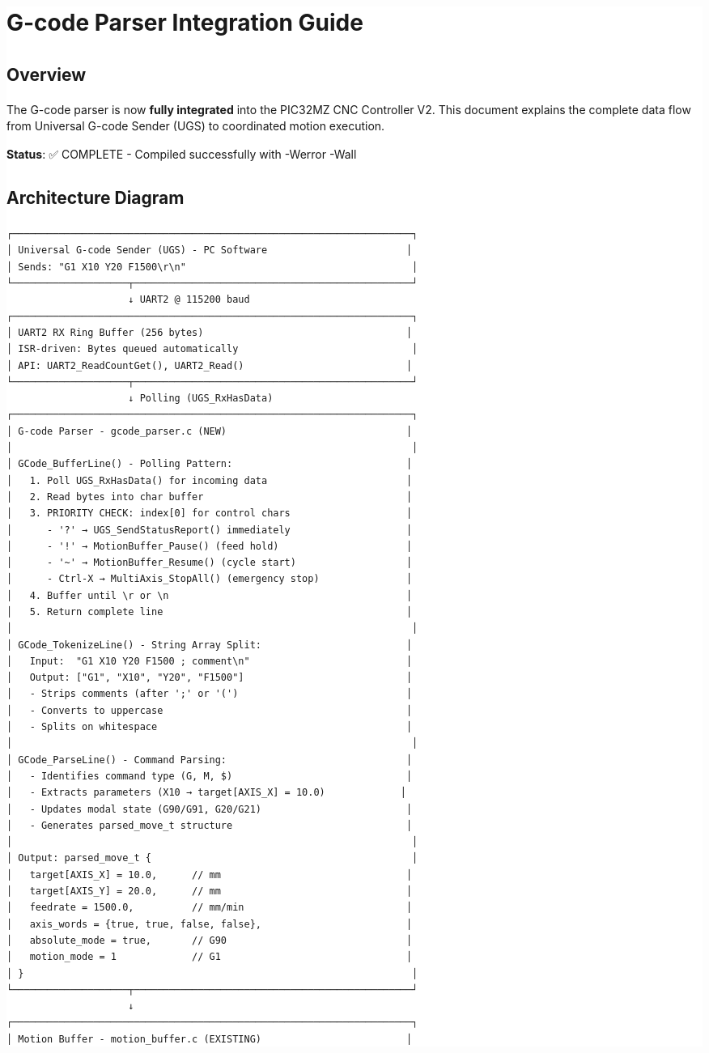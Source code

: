# G-code Parser Integration Guide

## Overview

The G-code parser is now **fully integrated** into the PIC32MZ CNC Controller V2. This document explains the complete data flow from Universal G-code Sender (UGS) to coordinated motion execution.

**Status**: ✅ COMPLETE - Compiled successfully with -Werror -Wall

## Architecture Diagram

```
┌─────────────────────────────────────────────────────────────────────┐
│ Universal G-code Sender (UGS) - PC Software                        │
│ Sends: "G1 X10 Y20 F1500\r\n"                                       │
└────────────────────┬────────────────────────────────────────────────┘
                     ↓ UART2 @ 115200 baud
┌─────────────────────────────────────────────────────────────────────┐
│ UART2 RX Ring Buffer (256 bytes)                                   │
│ ISR-driven: Bytes queued automatically                              │
│ API: UART2_ReadCountGet(), UART2_Read()                            │
└────────────────────┬────────────────────────────────────────────────┘
                     ↓ Polling (UGS_RxHasData)
┌─────────────────────────────────────────────────────────────────────┐
│ G-code Parser - gcode_parser.c (NEW)                               │
│                                                                     │
│ GCode_BufferLine() - Polling Pattern:                              │
│   1. Poll UGS_RxHasData() for incoming data                        │
│   2. Read bytes into char buffer                                   │
│   3. PRIORITY CHECK: index[0] for control chars                    │
│      - '?' → UGS_SendStatusReport() immediately                    │
│      - '!' → MotionBuffer_Pause() (feed hold)                      │
│      - '~' → MotionBuffer_Resume() (cycle start)                   │
│      - Ctrl-X → MultiAxis_StopAll() (emergency stop)               │
│   4. Buffer until \r or \n                                         │
│   5. Return complete line                                          │
│                                                                     │
│ GCode_TokenizeLine() - String Array Split:                         │
│   Input:  "G1 X10 Y20 F1500 ; comment\n"                           │
│   Output: ["G1", "X10", "Y20", "F1500"]                            │
│   - Strips comments (after ';' or '(')                             │
│   - Converts to uppercase                                          │
│   - Splits on whitespace                                           │
│                                                                     │
│ GCode_ParseLine() - Command Parsing:                               │
│   - Identifies command type (G, M, $)                              │
│   - Extracts parameters (X10 → target[AXIS_X] = 10.0)             │
│   - Updates modal state (G90/G91, G20/G21)                         │
│   - Generates parsed_move_t structure                              │
│                                                                     │
│ Output: parsed_move_t {                                             │
│   target[AXIS_X] = 10.0,      // mm                                │
│   target[AXIS_Y] = 20.0,      // mm                                │
│   feedrate = 1500.0,          // mm/min                            │
│   axis_words = {true, true, false, false},                         │
│   absolute_mode = true,       // G90                               │
│   motion_mode = 1             // G1                                │
│ }                                                                   │
└────────────────────┬────────────────────────────────────────────────┘
                     ↓
┌─────────────────────────────────────────────────────────────────────┐
│ Motion Buffer - motion_buffer.c (EXISTING)                         │
```